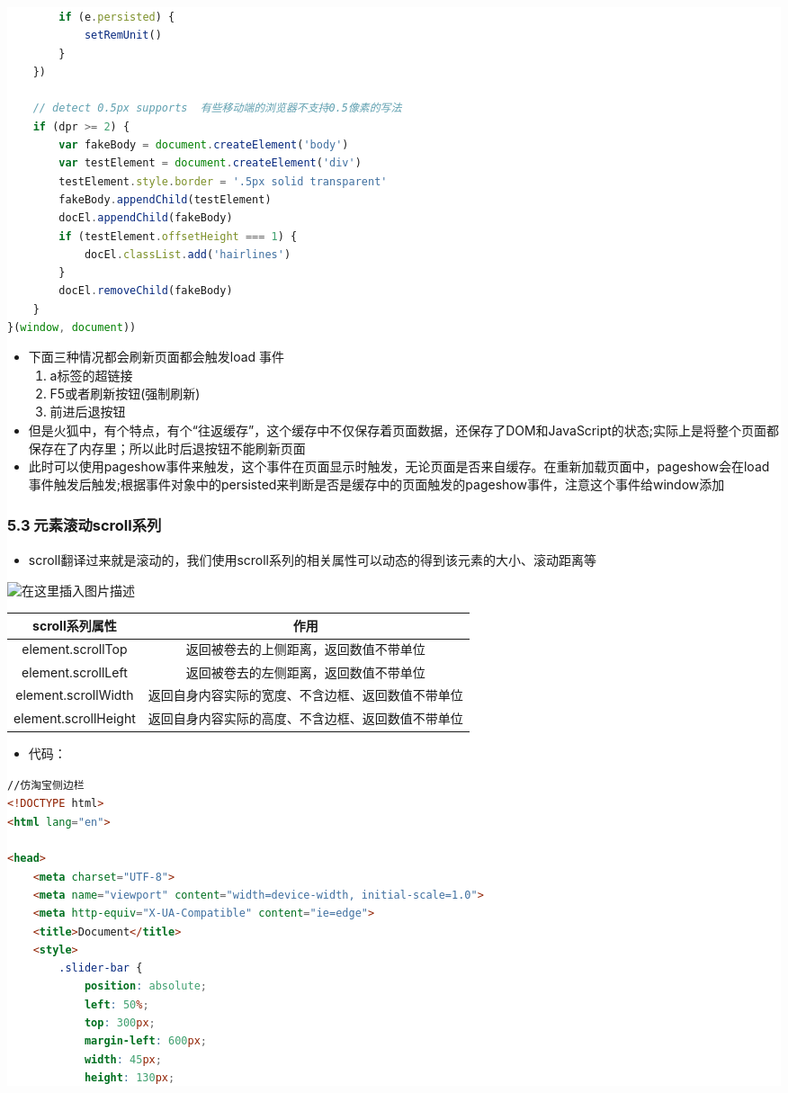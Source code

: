~~~JavaScript
        if (e.persisted) {
            setRemUnit()
        }
    })

    // detect 0.5px supports  有些移动端的浏览器不支持0.5像素的写法
    if (dpr >= 2) {
        var fakeBody = document.createElement('body')
        var testElement = document.createElement('div')
        testElement.style.border = '.5px solid transparent'
        fakeBody.appendChild(testElement)
        docEl.appendChild(fakeBody)
        if (testElement.offsetHeight === 1) {
            docEl.classList.add('hairlines')
        }
        docEl.removeChild(fakeBody)
    }
}(window, document))
~~~

* 下面三种情况都会刷新页面都会触发load 事件
  1. a标签的超链接
  2. F5或者刷新按钮(强制刷新)
  3. 前进后退按钮
* 但是火狐中，有个特点，有个“往返缓存”，这个缓存中不仅保存着页面数据，还保存了DOM和JavaScript的状态;实际上是将整个页面都保存在了内存里；所以此时后退按钮不能刷新页面
* 此时可以使用pageshow事件来触发，这个事件在页面显示时触发，无论页面是否来自缓存。在重新加载页面中，pageshow会在load事件触发后触发;根据事件对象中的persisted来判断是否是缓存中的页面触发的pageshow事件，注意这个事件给window添加



### 5.3 元素滚动scroll系列

* scroll翻译过来就是滚动的，我们使用scroll系列的相关属性可以动态的得到该元素的大小、滚动距离等

![在这里插入图片描述](https://img-blog.csdnimg.cn/83996f6f97db43dc837f5355ba75b3a4.png#pic_center)

|    scroll系列属性    |                        作用                        |
| :------------------: | :------------------------------------------------: |
|  element.scrollTop   |       返回被卷去的上侧距离，返回数值不带单位       |
|  element.scrollLeft  |       返回被卷去的左侧距离，返回数值不带单位       |
| element.scrollWidth  | 返回自身内容实际的宽度、不含边框、返回数值不带单位 |
| element.scrollHeight | 返回自身内容实际的高度、不含边框、返回数值不带单位 |

* 代码：

~~~html
//仿淘宝侧边栏
<!DOCTYPE html>
<html lang="en">

<head>
    <meta charset="UTF-8">
    <meta name="viewport" content="width=device-width, initial-scale=1.0">
    <meta http-equiv="X-UA-Compatible" content="ie=edge">
    <title>Document</title>
    <style>
        .slider-bar {
            position: absolute;
            left: 50%;
            top: 300px;
            margin-left: 600px;
            width: 45px;
            height: 130px;
~~~